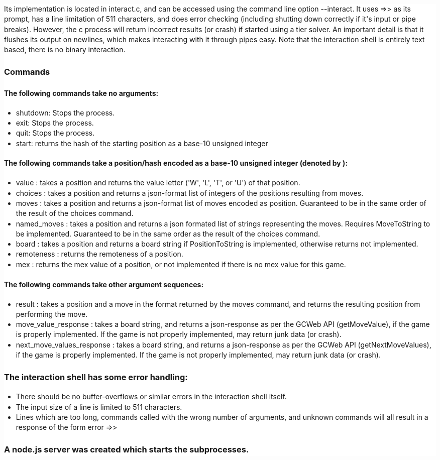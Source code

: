 Its implementation is located in interact.c, and can be accessed using the command line option --interact. It uses =&gt;&gt; as its prompt, has a line limitation of 511 characters, and does error checking (including shutting down correctly if it's input or pipe breaks). However, the c process will return incorrect results (or crash) if started using a tier solver. An important detail is that it flushes its output on newlines, which makes interacting with it through pipes easy. Note that the interaction shell is entirely text based, there is no binary interaction.

### Commands

#### The following commands take no arguments:

-   shutdown: Stops the process.
-   exit: Stops the process.
-   quit: Stops the process.
-   start: returns the hash of the starting position as a base-10 unsigned integer

#### The following commands take a position/hash encoded as a base-10 unsigned integer (denoted by <pos>):

-   value <pos>: takes a position and returns the value letter ('W', 'L', 'T', or 'U') of that position.
-   choices <pos>: takes a position and returns a json-format list of integers of the positions resulting from moves.
-   moves <pos>: takes a position and returns a json-format list of moves encoded as position. Guaranteed to be in the same order of the result of the choices command.
-   named\_moves <pos>: takes a position and returns a json formated list of strings representing the moves. Requires MoveToString to be implemented. Guaranteed to be in the same order as the result of the choices command.
-   board <pos>: takes a position and returns a board string if PositionToString is implemented, otherwise returns not implemented.
-   remoteness <pos>: returns the remoteness of a position.
-   mex <pos>: returns the mex value of a position, or not implemented if there is no mex value for this game.

#### The following commands take other argument sequences:

-   result <pos> <move>: takes a position and a move in the format returned by the moves command, and returns the resulting position from performing the move.
-   move\_value\_response <board string>: takes a board string, and returns a json-response as per the GCWeb API (getMoveValue), if the game is properly implemented. If the game is not properly implemented, may return junk data (or crash).
-   next\_move\_values\_response <board string>: takes a board string, and returns a json-response as per the GCWeb API (getNextMoveValues), if the game is properly implemented. If the game is not properly implemented, may return junk data (or crash).

### The interaction shell has some error handling:

-   There should be no buffer-overflows or similar errors in the interaction shell itself.
-   The input size of a line is limited to 511 characters.
-   Lines which are too long, commands called with the wrong number of arguments, and unknown commands will all result in a response of the form error =&gt;&gt; <msg>

### A node.js server was created which starts the subprocesses.
